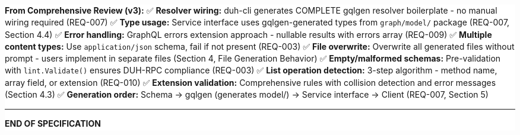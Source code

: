 **From Comprehensive Review (v3):**
✅ **Resolver wiring:** duh-cli generates COMPLETE gqlgen resolver boilerplate - no manual wiring required (REQ-007)
✅ **Type usage:** Service interface uses gqlgen-generated types from `graph/model/` package (REQ-007, Section 4.4)
✅ **Error handling:** GraphQL errors extension approach - nullable results with errors array (REQ-009)
✅ **Multiple content types:** Use `application/json` schema, fail if not present (REQ-003)
✅ **File overwrite:** Overwrite all generated files without prompt - users implement in separate files (Section 4, File Generation Behavior)
✅ **Empty/malformed schemas:** Pre-validation with `lint.Validate()` ensures DUH-RPC compliance (REQ-003)
✅ **List operation detection:** 3-step algorithm - method name, array field, or extension (REQ-010)
✅ **Extension validation:** Comprehensive rules with collision detection and error messages (Section 4.3)
✅ **Generation order:** Schema → gqlgen (generates model/) → Service interface → Client (REQ-007, Section 5)

---

**END OF SPECIFICATION**
